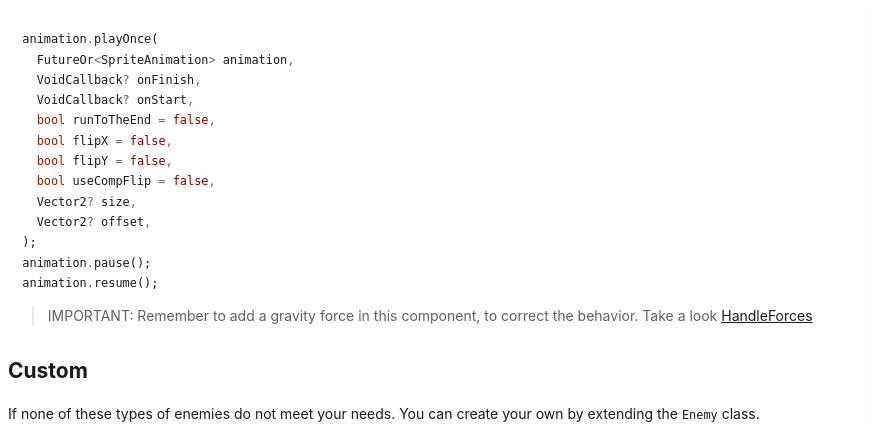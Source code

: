 ```dart

  animation.playOnce(
    FutureOr<SpriteAnimation> animation,
    VoidCallback? onFinish,
    VoidCallback? onStart,
    bool runToTheEnd = false,
    bool flipX = false,
    bool flipY = false,
    bool useCompFlip = false,
    Vector2? size,
    Vector2? offset,
  );
  animation.pause();
  animation.resume();

```

> IMPORTANT: Remember to add a gravity force in this component, to correct the behavior. Take a look [HandleForces](doc/forces?id=forces)


## Custom

If none of these types of enemies do not meet your needs. You can create your own by extending the `Enemy` class.
